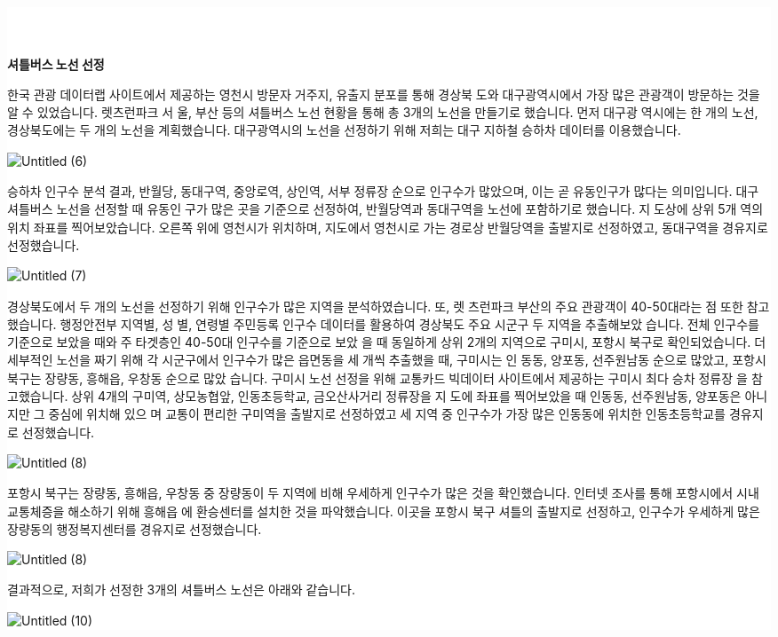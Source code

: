 
<br/><br/>


**셔틀버스 노선 선정**

한국 관광 데이터랩 사이트에서 제공하는 영천시 방문자 거주지, 유출지 분포를 통해 경상북
도와 대구광역시에서 가장 많은 관광객이 방문하는 것을 알 수 있었습니다. 렛츠런파크 서
울, 부산 등의 셔틀버스 노선 현황을 통해 총 3개의 노선을 만들기로 했습니다. 먼저 대구광
역시에는 한 개의 노선, 경상북도에는 두 개의 노선을 계획했습니다.
대구광역시의 노선을 선정하기 위해 저희는 대구 지하철 승하차 데이터를 이용했습니다.

<img width="1074" alt="Untitled (6)" src="https://github.com/younkyungkim/Utilization-of-Public-Data-in-yc/assets/141793731/482d5a27-6a2a-47ad-aae9-6daee97c6528">


승하차 인구수 분석 결과, 반월당, 동대구역, 중앙로역, 상인역, 서부 정류장 순으로 인구수가 많았으며, 이는 곧 유동인구가 많다는 의미입니다. 대구 셔틀버스 노선을 선정할 때 유동인 구가 많은 곳을 기준으로 선정하여, 반월당역과 동대구역을 노선에 포함하기로 했습니다. 지 도상에 상위 5개 역의 위치 좌표를 찍어보았습니다. 오른쪽 위에 영천시가 위치하며, 지도에서 영천시로 가는 경로상 반월당역을 출발지로 선정하였고, 동대구역을 경유지로 선정했습니다.

<img width="581" alt="Untitled (7)" src="https://github.com/younkyungkim/Utilization-of-Public-Data-in-yc/assets/141793731/b458a397-b08f-40b7-8f49-c50b4df95fda">


경상북도에서 두 개의 노선을 선정하기 위해 인구수가 많은 지역을 분석하였습니다. 또, 렛 츠런파크 부산의 주요 관광객이 40-50대라는 점 또한 참고했습니다. 행정안전부 지역별, 성 별, 연령별 주민등록 인구수 데이터를 활용하여 경상북도 주요 시군구 두 지역을 추출해보았 습니다. 전체 인구수를 기준으로 보았을 때와 주 타겟층인 40-50대 인구수를 기준으로 보았 을 때 동일하게 상위 2개의 지역으로 구미시, 포항시 북구로 확인되었습니다. 더 세부적인 노선을 짜기 위해 각 시군구에서 인구수가 많은 읍면동을 세 개씩 추출했을 때, 구미시는 인 동동, 양포동, 선주원남동 순으로 많았고, 포항시 북구는 장량동, 흥해읍, 우창동 순으로 많았 습니다.
구미시 노선 선정을 위해 교통카드 빅데이터 사이트에서 제공하는 구미시 최다 승차 정류장 을 참고했습니다. 상위 4개의 구미역, 상모농협앞, 인동초등학교, 금오산사거리 정류장을 지 도에 좌표를 찍어보았을 때 인동동, 선주원남동, 양포동은 아니지만 그 중심에 위치해 있으 며 교통이 편리한 구미역을 출발지로 선정하였고 세 지역 중 인구수가 가장 많은 인동동에 위치한 인동초등학교를 경유지로 선정했습니다.

<img width="581" alt="Untitled (8)" src="https://github.com/younkyungkim/Utilization-of-Public-Data-in-yc/assets/141793731/97e3d700-f806-47b1-a710-6b6cf5896fa7">


포항시 북구는 장량동, 흥해읍, 우창동 중 장량동이 두 지역에 비해 우세하게 인구수가 많은 것을 확인했습니다. 인터넷 조사를 통해 포항시에서 시내 교통체증을 해소하기 위해 흥해읍
에 환승센터를 설치한 것을 파악했습니다. 이곳을 포항시 북구 셔틀의 출발지로 선정하고, 인구수가 우세하게 많은 장량동의 행정복지센터를 경유지로 선정했습니다.

<img width="400" alt="Untitled (8)" src="https://github.com/younkyungkim/Utilization-of-Public-Data-in-yc/assets/141793731/60691f80-b824-40bc-8035-38e5480fb61b">

결과적으로, 저희가 선정한 3개의 셔틀버스 노선은 아래와 같습니다.

<img width="821" alt="Untitled (10)" src="https://github.com/younkyungkim/Utilization-of-Public-Data-in-yc/assets/141793731/f533fecc-ef2a-40d3-a570-38d87bbc32cf">
